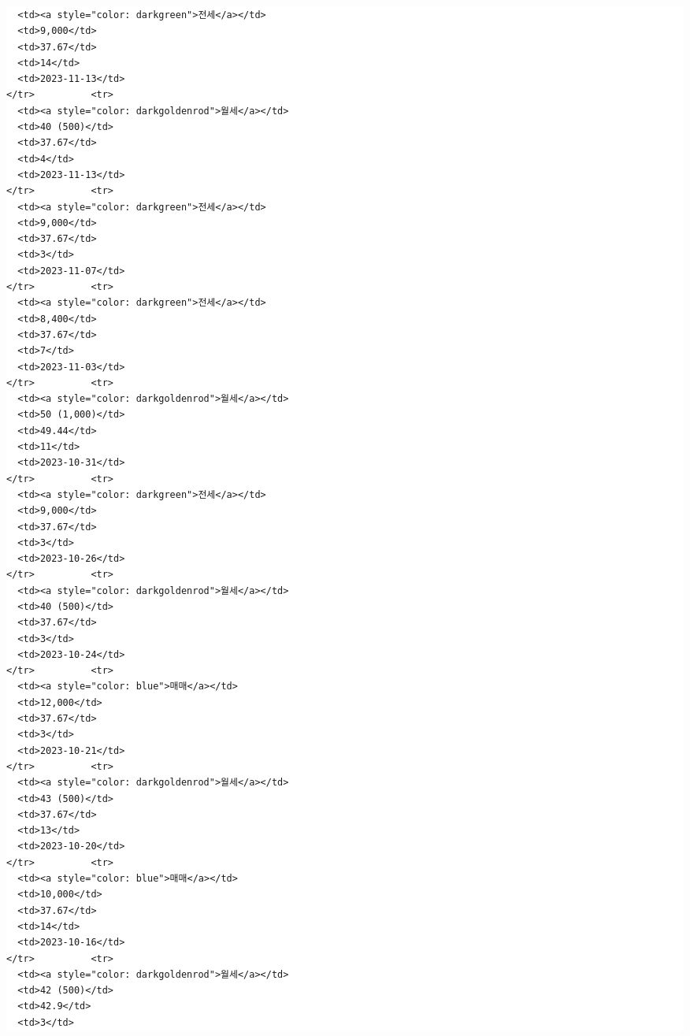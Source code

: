       <td><a style="color: darkgreen">전세</a></td>
      <td>9,000</td>
      <td>37.67</td>
      <td>14</td>
      <td>2023-11-13</td>
    </tr>          <tr>
      <td><a style="color: darkgoldenrod">월세</a></td>
      <td>40 (500)</td>
      <td>37.67</td>
      <td>4</td>
      <td>2023-11-13</td>
    </tr>          <tr>
      <td><a style="color: darkgreen">전세</a></td>
      <td>9,000</td>
      <td>37.67</td>
      <td>3</td>
      <td>2023-11-07</td>
    </tr>          <tr>
      <td><a style="color: darkgreen">전세</a></td>
      <td>8,400</td>
      <td>37.67</td>
      <td>7</td>
      <td>2023-11-03</td>
    </tr>          <tr>
      <td><a style="color: darkgoldenrod">월세</a></td>
      <td>50 (1,000)</td>
      <td>49.44</td>
      <td>11</td>
      <td>2023-10-31</td>
    </tr>          <tr>
      <td><a style="color: darkgreen">전세</a></td>
      <td>9,000</td>
      <td>37.67</td>
      <td>3</td>
      <td>2023-10-26</td>
    </tr>          <tr>
      <td><a style="color: darkgoldenrod">월세</a></td>
      <td>40 (500)</td>
      <td>37.67</td>
      <td>3</td>
      <td>2023-10-24</td>
    </tr>          <tr>
      <td><a style="color: blue">매매</a></td>
      <td>12,000</td>
      <td>37.67</td>
      <td>3</td>
      <td>2023-10-21</td>
    </tr>          <tr>
      <td><a style="color: darkgoldenrod">월세</a></td>
      <td>43 (500)</td>
      <td>37.67</td>
      <td>13</td>
      <td>2023-10-20</td>
    </tr>          <tr>
      <td><a style="color: blue">매매</a></td>
      <td>10,000</td>
      <td>37.67</td>
      <td>14</td>
      <td>2023-10-16</td>
    </tr>          <tr>
      <td><a style="color: darkgoldenrod">월세</a></td>
      <td>42 (500)</td>
      <td>42.9</td>
      <td>3</td>